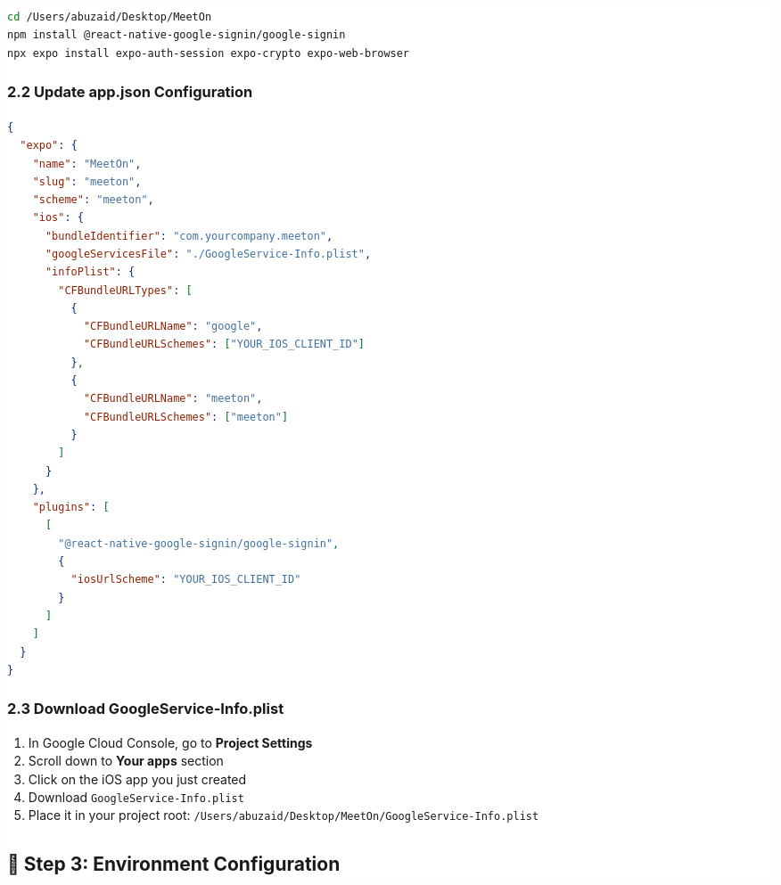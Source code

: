 ```bash
cd /Users/abuzaid/Desktop/MeetOn
npm install @react-native-google-signin/google-signin
npx expo install expo-auth-session expo-crypto expo-web-browser
```

### 2.2 Update app.json Configuration

```json
{
  "expo": {
    "name": "MeetOn",
    "slug": "meeton",
    "scheme": "meeton",
    "ios": {
      "bundleIdentifier": "com.yourcompany.meeton",
      "googleServicesFile": "./GoogleService-Info.plist",
      "infoPlist": {
        "CFBundleURLTypes": [
          {
            "CFBundleURLName": "google",
            "CFBundleURLSchemes": ["YOUR_IOS_CLIENT_ID"]
          },
          {
            "CFBundleURLName": "meeton",
            "CFBundleURLSchemes": ["meeton"]
          }
        ]
      }
    },
    "plugins": [
      [
        "@react-native-google-signin/google-signin",
        {
          "iosUrlScheme": "YOUR_IOS_CLIENT_ID"
        }
      ]
    ]
  }
}
```

### 2.3 Download GoogleService-Info.plist

1. In Google Cloud Console, go to **Project Settings**
2. Scroll down to **Your apps** section
3. Click on the iOS app you just created
4. Download `GoogleService-Info.plist`
5. Place it in your project root: `/Users/abuzaid/Desktop/MeetOn/GoogleService-Info.plist`

## 🔐 Step 3: Environment Configuration
